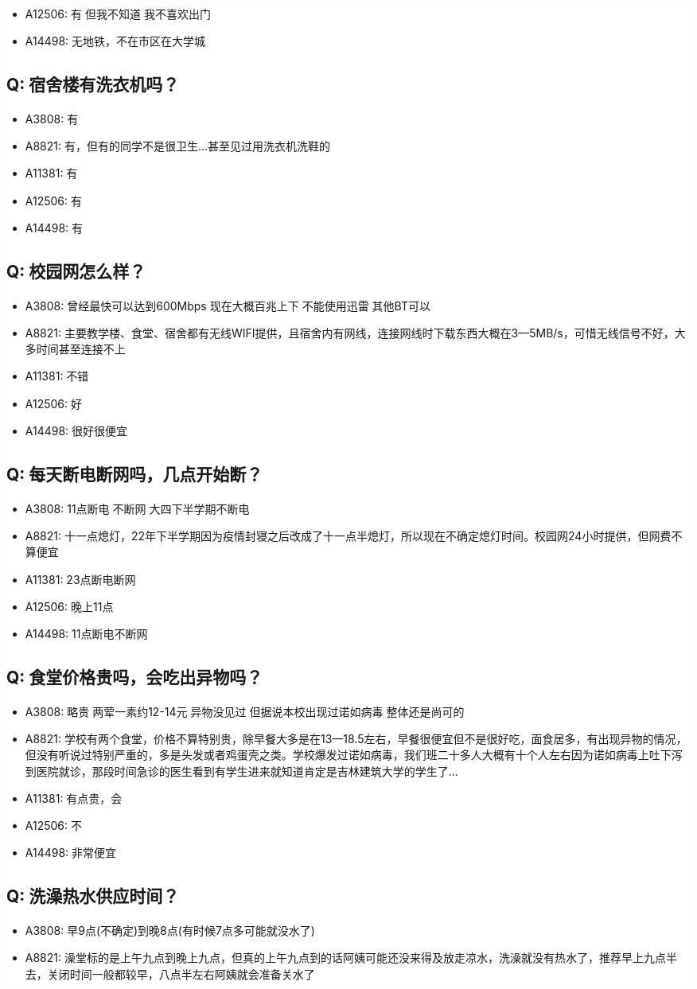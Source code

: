 - A12506: 有 但我不知道 我不喜欢出门

- A14498: 无地铁，不在市区在大学城

## Q: 宿舍楼有洗衣机吗？

- A3808: 有

- A8821: 有，但有的同学不是很卫生…甚至见过用洗衣机洗鞋的

- A11381: 有

- A12506: 有

- A14498: 有

## Q: 校园网怎么样？

- A3808: 曾经最快可以达到600Mbps 现在大概百兆上下 不能使用迅雷 其他BT可以

- A8821: 主要教学楼、食堂、宿舍都有无线WIFI提供，且宿舍内有网线，连接网线时下载东西大概在3—5MB/s，可惜无线信号不好，大多时间甚至连接不上

- A11381: 不错

- A12506: 好

- A14498: 很好很便宜

## Q: 每天断电断网吗，几点开始断？

- A3808: 11点断电 不断网 大四下半学期不断电

- A8821: 十一点熄灯，22年下半学期因为疫情封寝之后改成了十一点半熄灯，所以现在不确定熄灯时间。校园网24小时提供，但网费不算便宜

- A11381: 23点断电断网

- A12506: 晚上11点

- A14498: 11点断电不断网

## Q: 食堂价格贵吗，会吃出异物吗？

- A3808: 略贵 两荤一素约12-14元 异物没见过 但据说本校出现过诺如病毒 整体还是尚可的

- A8821: 学校有两个食堂，价格不算特别贵，除早餐大多是在13—18.5左右，早餐很便宜但不是很好吃，面食居多，有出现异物的情况，但没有听说过特别严重的，多是头发或者鸡蛋壳之类。学校爆发过诺如病毒，我们班二十多人大概有十个人左右因为诺如病毒上吐下泻到医院就诊，那段时间急诊的医生看到有学生进来就知道肯定是吉林建筑大学的学生了…

- A11381: 有点贵，会

- A12506: 不

- A14498: 非常便宜

## Q: 洗澡热水供应时间？

- A3808: 早9点(不确定)到晚8点(有时候7点多可能就没水了)

- A8821: 澡堂标的是上午九点到晚上九点，但真的上午九点到的话阿姨可能还没来得及放走凉水，洗澡就没有热水了，推荐早上九点半去，关闭时间一般都较早，八点半左右阿姨就会准备关水了
